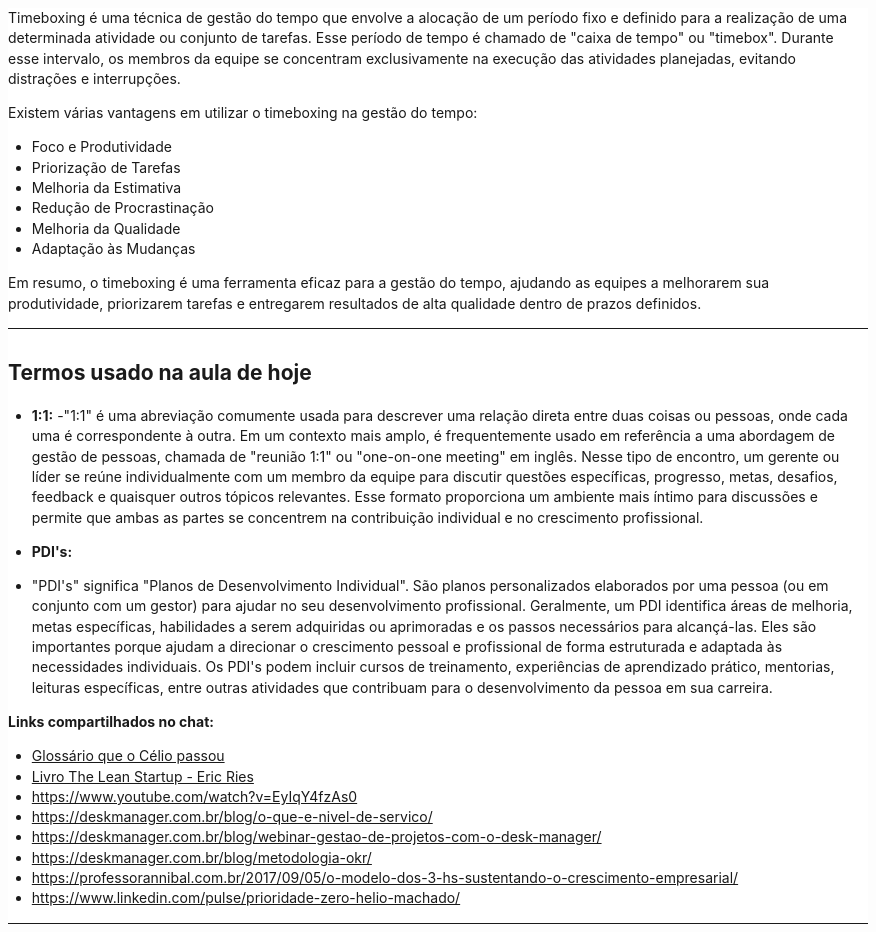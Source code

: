 Timeboxing é uma técnica de gestão do tempo que envolve a alocação de um período fixo e definido para a realização de uma determinada atividade ou conjunto de tarefas. Esse período de tempo é chamado de "caixa de tempo" ou "timebox". Durante esse intervalo, os membros da equipe se concentram exclusivamente na execução das atividades planejadas, evitando distrações e interrupções.

Existem várias vantagens em utilizar o timeboxing na gestão do tempo:

- Foco e Produtividade
- Priorização de Tarefas
- Melhoria da Estimativa
- Redução de Procrastinação
- Melhoria da Qualidade
- Adaptação às Mudanças

Em resumo, o timeboxing é uma ferramenta eficaz para a gestão do tempo, ajudando as equipes a melhorarem sua produtividade, priorizarem tarefas e entregarem resultados de alta qualidade dentro de prazos definidos.

---

## Termos usado na aula de hoje

- **1:1:**
 -"1:1" é uma abreviação comumente usada para descrever uma relação direta entre duas coisas ou pessoas, onde cada uma é correspondente à outra. Em um contexto mais amplo, é frequentemente usado em referência a uma abordagem de gestão de pessoas, chamada de "reunião 1:1" ou "one-on-one meeting" em inglês. Nesse tipo de encontro, um gerente ou líder se reúne individualmente com um membro da equipe para discutir questões específicas, progresso, metas, desafios, feedback e quaisquer outros tópicos relevantes. Esse formato proporciona um ambiente mais íntimo para discussões e permite que ambas as partes se concentrem na contribuição individual e no crescimento profissional.
 
- **PDI's:**
 - "PDI's" significa "Planos de Desenvolvimento Individual". São planos personalizados elaborados por uma pessoa (ou em conjunto com um gestor) para ajudar no seu desenvolvimento profissional. Geralmente, um PDI identifica áreas de melhoria, metas específicas, habilidades a serem adquiridas ou aprimoradas e os passos necessários para alcançá-las. Eles são importantes porque ajudam a direcionar o crescimento pessoal e profissional de forma estruturada e adaptada às necessidades individuais. Os PDI's podem incluir cursos de treinamento, experiências de aprendizado prático, mentorias, leituras específicas, entre outras atividades que contribuam para o desenvolvimento da pessoa em sua carreira.
 

**Links compartilhados no chat:**
- [Glossário que o Célio passou](https://docs.google.com/document/d/1-GRGaaJwbIKD6bhIcv1VOMv1k8r0EI8SV4DZAuk1kCI/edit)
- [Livro The Lean Startup - Eric Ries](https://www.amazon.com.br/Lean-Startup-Entrepreneurs-Continuous-Innovation/dp/0307887898)
- https://www.youtube.com/watch?v=EyIqY4fzAs0
- https://deskmanager.com.br/blog/o-que-e-nivel-de-servico/
- https://deskmanager.com.br/blog/webinar-gestao-de-projetos-com-o-desk-manager/
- https://deskmanager.com.br/blog/metodologia-okr/
- https://professorannibal.com.br/2017/09/05/o-modelo-dos-3-hs-sustentando-o-crescimento-empresarial/
- https://www.linkedin.com/pulse/prioridade-zero-helio-machado/

---